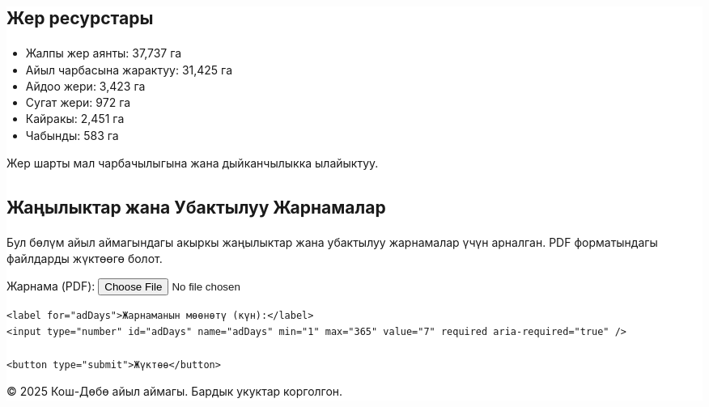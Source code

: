 <section id="zhery">
  <h2>Жер ресурстары</h2>
  <ul>
    <li>Жалпы жер аянты: 37,737 га</li>
    <li>Айыл чарбасына жарактуу: 31,425 га</li>
    <li>Айдоо жери: 3,423 га</li>
    <li>Сугат жери: 972 га</li>
    <li>Кайракы: 2,451 га</li>
    <li>Чабынды: 583 га</li>
  </ul>
  <p>Жер шарты мал чарбачылыгына жана дыйканчылыкка ылайыктуу.</p>
</section>

<section id="zhanylyktar">
  <h2>Жаңылыктар жана Убактылуу Жарнамалар</h2>
  <p>Бул бөлүм айыл аймагындагы акыркы жаңылыктар жана убактылуу жарнамалар үчүн арналган. PDF форматындагы файлдарды жүктөөгө болот.</p>

  <ul class="ad-list" id="ad-list"></ul>

  <form class="upload-form" id="uploadForm" enctype="multipart/form-data" aria-label="Жарнамаларды жүктөө формасы">
    <label for="adFile">Жарнама (PDF):</label>
    <input type="file" id="adFile" name="adFile" accept="application/pdf" required aria-required="true" />
    
    <label for="adDays">Жарнаманын мөөнөтү (күн):</label>
    <input type="number" id="adDays" name="adDays" min="1" max="365" value="7" required aria-required="true" />
    
    <button type="submit">Жүктөө</button>
  </form>
</section>

<footer>
  <p>© 2025 Кош-Дөбө айыл аймагы. Бардык укуктар корголгон.</p>
</footer>

<script>
  // Мобилдик меню үчүн
  const burger = document.getElementById('burger');
  const navLinks = document.getElementById('nav-links');

  burger.addEventListener('click', () => {
    navLinks.classList.toggle('active');
  });
  burger.addEventListener('keydown', e => {
    if(e.key === 'Enter' || e.key === ' ') {
      e.preventDefault();
      navLinks.classList.toggle('active');
    }
  });

  // Жарнамаларды башкаруу
  const adList = document.getElementById('ad-list');
  const uploadForm = document.getElementById('uploadForm');

